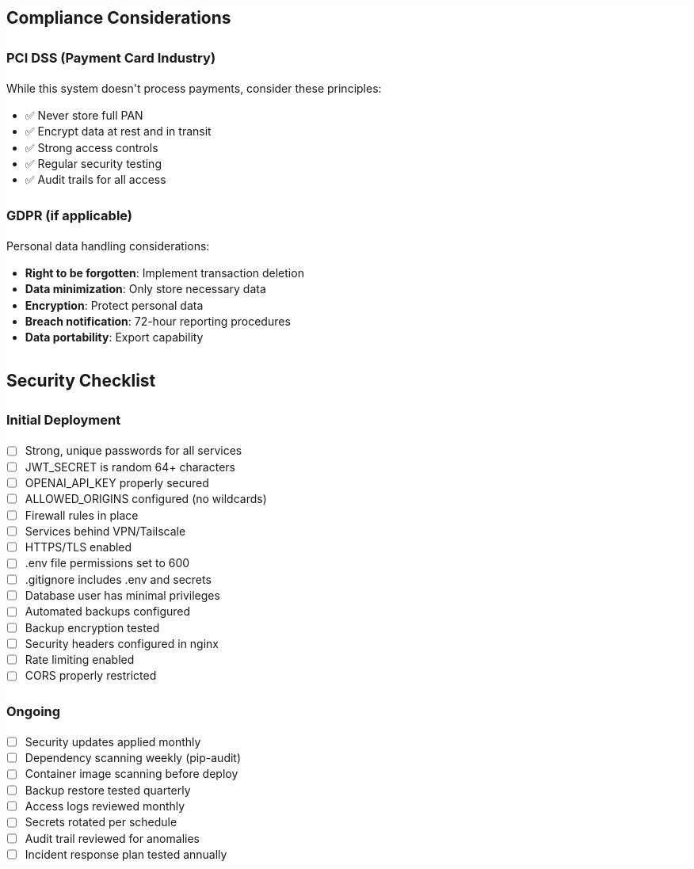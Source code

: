 ## Compliance Considerations

### PCI DSS (Payment Card Industry)

While this system doesn't process payments, consider these principles:

- ✅ Never store full PAN
- ✅ Encrypt data at rest and in transit
- ✅ Strong access controls
- ✅ Regular security testing
- ✅ Audit trails for all access

### GDPR (if applicable)

Personal data handling considerations:

- **Right to be forgotten**: Implement transaction deletion
- **Data minimization**: Only store necessary data
- **Encryption**: Protect personal data
- **Breach notification**: 72-hour reporting procedures
- **Data portability**: Export capability

## Security Checklist

### Initial Deployment

- [ ] Strong, unique passwords for all services
- [ ] JWT_SECRET is random 64+ characters
- [ ] OPENAI_API_KEY properly secured
- [ ] ALLOWED_ORIGINS configured (no wildcards)
- [ ] Firewall rules in place
- [ ] Services behind VPN/Tailscale
- [ ] HTTPS/TLS enabled
- [ ] .env file permissions set to 600
- [ ] .gitignore includes .env and secrets
- [ ] Database user has minimal privileges
- [ ] Automated backups configured
- [ ] Backup encryption tested
- [ ] Security headers configured in nginx
- [ ] Rate limiting enabled
- [ ] CORS properly restricted

### Ongoing

- [ ] Security updates applied monthly
- [ ] Dependency scanning weekly (pip-audit)
- [ ] Container image scanning before deploy
- [ ] Backup restore tested quarterly
- [ ] Access logs reviewed monthly
- [ ] Secrets rotated per schedule
- [ ] Audit trail reviewed for anomalies
- [ ] Incident response plan tested annually
